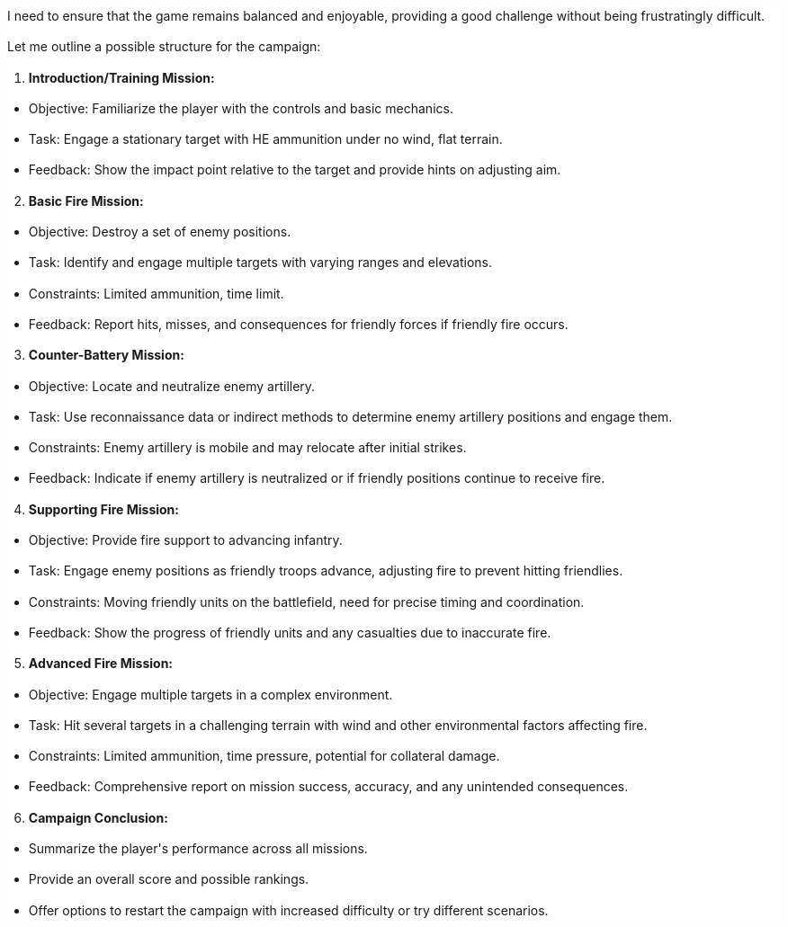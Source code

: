 I need to ensure that the game remains balanced and enjoyable, providing a good challenge without being frustratingly difficult.

Let me outline a possible structure for the campaign:

1. **Introduction/Training Mission:**

- Objective: Familiarize the player with the controls and basic mechanics.

- Task: Engage a stationary target with HE ammunition under no wind, flat terrain.

- Feedback: Show the impact point relative to the target and provide hints on adjusting aim.

2. **Basic Fire Mission:**

- Objective: Destroy a set of enemy positions.

- Task: Identify and engage multiple targets with varying ranges and elevations.

- Constraints: Limited ammunition, time limit.

- Feedback: Report hits, misses, and consequences for friendly forces if friendly fire occurs.

3. **Counter-Battery Mission:**

- Objective: Locate and neutralize enemy artillery.

- Task: Use reconnaissance data or indirect methods to determine enemy artillery positions and engage them.

- Constraints: Enemy artillery is mobile and may relocate after initial strikes.

- Feedback: Indicate if enemy artillery is neutralized or if friendly positions continue to receive fire.

4. **Supporting Fire Mission:**

- Objective: Provide fire support to advancing infantry.

- Task: Engage enemy positions as friendly troops advance, adjusting fire to prevent hitting friendlies.

- Constraints: Moving friendly units on the battlefield, need for precise timing and coordination.

- Feedback: Show the progress of friendly units and any casualties due to inaccurate fire.

5. **Advanced Fire Mission:**

- Objective: Engage multiple targets in a complex environment.

- Task: Hit several targets in a challenging terrain with wind and other environmental factors affecting fire.

- Constraints: Limited ammunition, time pressure, potential for collateral damage.

- Feedback: Comprehensive report on mission success, accuracy, and any unintended consequences.

6. **Campaign Conclusion:**

- Summarize the player's performance across all missions.

- Provide an overall score and possible rankings.

- Offer options to restart the campaign with increased difficulty or try different scenarios.
